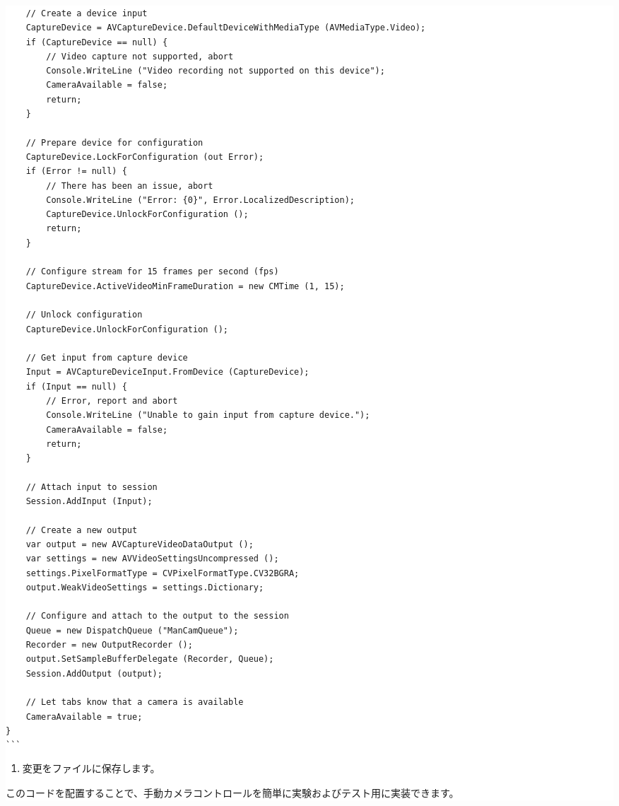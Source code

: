         // Create a device input
        CaptureDevice = AVCaptureDevice.DefaultDeviceWithMediaType (AVMediaType.Video);
        if (CaptureDevice == null) {
            // Video capture not supported, abort
            Console.WriteLine ("Video recording not supported on this device");
            CameraAvailable = false;
            return;
        }

        // Prepare device for configuration
        CaptureDevice.LockForConfiguration (out Error);
        if (Error != null) {
            // There has been an issue, abort
            Console.WriteLine ("Error: {0}", Error.LocalizedDescription);
            CaptureDevice.UnlockForConfiguration ();
            return;
        }

        // Configure stream for 15 frames per second (fps)
        CaptureDevice.ActiveVideoMinFrameDuration = new CMTime (1, 15);

        // Unlock configuration
        CaptureDevice.UnlockForConfiguration ();

        // Get input from capture device
        Input = AVCaptureDeviceInput.FromDevice (CaptureDevice);
        if (Input == null) {
            // Error, report and abort
            Console.WriteLine ("Unable to gain input from capture device.");
            CameraAvailable = false;
            return;
        }

        // Attach input to session
        Session.AddInput (Input);

        // Create a new output
        var output = new AVCaptureVideoDataOutput ();
        var settings = new AVVideoSettingsUncompressed ();
        settings.PixelFormatType = CVPixelFormatType.CV32BGRA;
        output.WeakVideoSettings = settings.Dictionary;

        // Configure and attach to the output to the session
        Queue = new DispatchQueue ("ManCamQueue");
        Recorder = new OutputRecorder ();
        output.SetSampleBufferDelegate (Recorder, Queue);
        Session.AddOutput (output);

        // Let tabs know that a camera is available
        CameraAvailable = true;
    }
    ```

1. 変更をファイルに保存します。

このコードを配置することで、手動カメラコントロールを簡単に実験およびテスト用に実装できます。
